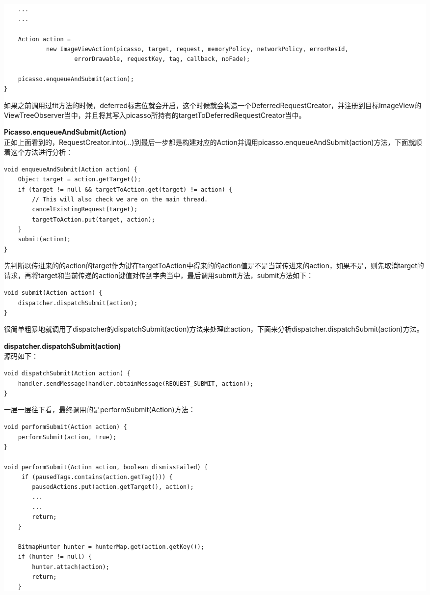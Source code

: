         ...
        ...

        Action action =
                new ImageViewAction(picasso, target, request, memoryPolicy, networkPolicy, errorResId,
                        errorDrawable, requestKey, tag, callback, noFade);

        picasso.enqueueAndSubmit(action);
    }
如果之前调用过fit方法的时候，deferred标志位就会开启，这个时候就会构造一个DeferredRequestCreator，并注册到目标ImageView的ViewTreeObserver当中，并且将其写入picasso所持有的targetToDeferredRequestCreator当中。

**Picasso.enqueueAndSubmit(Action)**  
正如上面看到的，RequestCreator.into(...)到最后一步都是构建对应的Action并调用picasso.enqueueAndSubmit(action)方法，下面就顺着这个方法进行分析：

	void enqueueAndSubmit(Action action) {
        Object target = action.getTarget();
        if (target != null && targetToAction.get(target) != action) {
            // This will also check we are on the main thread.
            cancelExistingRequest(target);
            targetToAction.put(target, action);
        }
        submit(action);
    }
先判断以传进来的的action的target作为键在targetToAction中得来的的action值是不是当前传进来的action，如果不是，则先取消target的请求，再将target和当前传递的action键值对传到字典当中，最后调用submit方法，submit方法如下：

	void submit(Action action) {
        dispatcher.dispatchSubmit(action);
    }
很简单粗暴地就调用了dispatcher的dispatchSubmit(action)方法来处理此action，下面来分析dispatcher.dispatchSubmit(action)方法。

**dispatcher.dispatchSubmit(action)**  
源码如下：

	void dispatchSubmit(Action action) {
    	handler.sendMessage(handler.obtainMessage(REQUEST_SUBMIT, action));
    }
一层一层往下看，最终调用的是performSubmit(Action)方法：  

	void performSubmit(Action action) {
    	performSubmit(action, true);
  	}

  	void performSubmit(Action action, boolean dismissFailed) {
   		 if (pausedTags.contains(action.getTag())) {
      		pausedActions.put(action.getTarget(), action);
      		...
      		...
      		return;
    	}

    	BitmapHunter hunter = hunterMap.get(action.getKey());
    	if (hunter != null) {
      		hunter.attach(action);
      		return;
    	}
